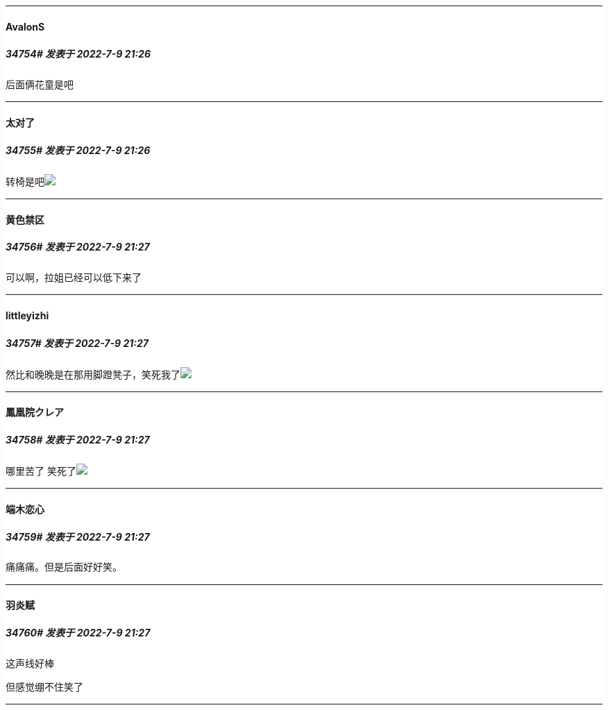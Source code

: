 *****

####  AvalonS  
##### 34754#       发表于 2022-7-9 21:26

后面俩花童是吧

*****

####  太对了  
##### 34755#       发表于 2022-7-9 21:26

转椅是吧<img src="https://static.saraba1st.com/image/smiley/face2017/067.png" referrerpolicy="no-referrer">

*****

####  黄色禁区  
##### 34756#       发表于 2022-7-9 21:27

可以啊，拉姐已经可以低下来了

*****

####  littleyizhi  
##### 34757#       发表于 2022-7-9 21:27

然比和晚晚是在那用脚蹬凳子，笑死我了<img src="https://static.saraba1st.com/image/smiley/face2017/068.png" referrerpolicy="no-referrer">

*****

####  鳳凰院クレア  
##### 34758#       发表于 2022-7-9 21:27

哪里苦了 笑死了<img src="https://static.saraba1st.com/image/smiley/face2017/067.png" referrerpolicy="no-referrer">

*****

####  端木恋心  
##### 34759#       发表于 2022-7-9 21:27

痛痛痛。但是后面好好笑。

*****

####  羽炎赋  
##### 34760#       发表于 2022-7-9 21:27

这声线好棒

但感觉绷不住笑了

*****
